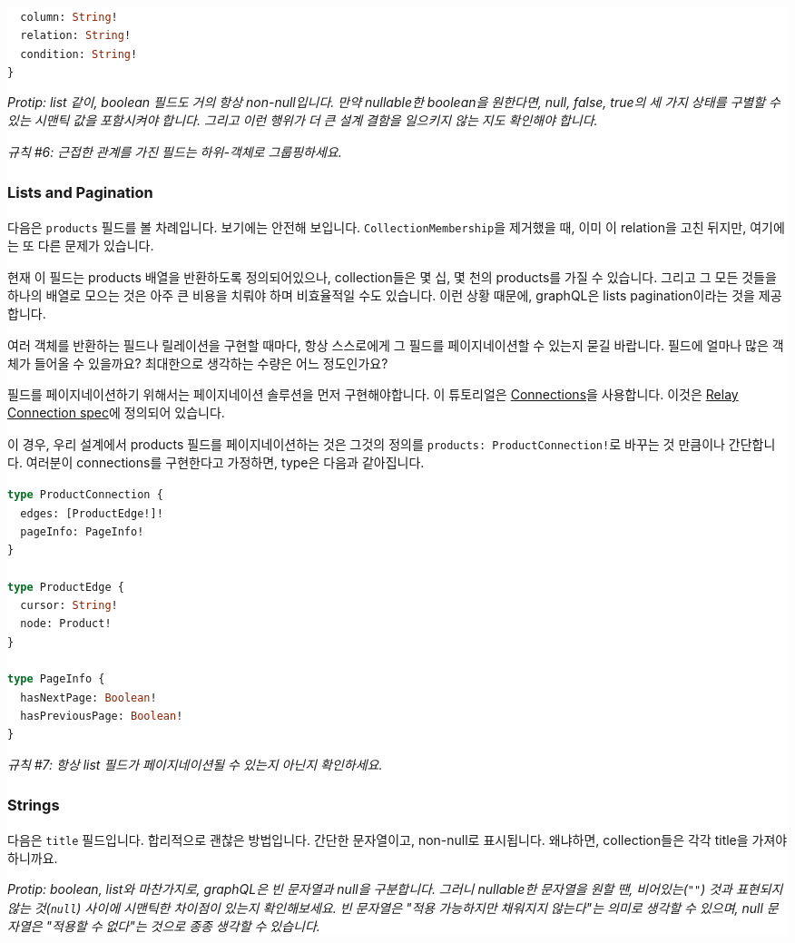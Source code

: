 ```graphql
  column: String!
  relation: String!
  condition: String!
}
```

*Protip: list 같이, boolean 필드도 거의 항상 non-null입니다. 만약 nullable한 boolean을 원한다면, null, false, true의 세 가지 상태를 구별할 수 있는 시맨틱 값을 포함시켜야 합니다. 그리고 이런 행위가 더 큰 설계 결함을 일으키지 않는 지도 확인해야 합니다.*

*규칙 #6: 근접한 관계를 가진 필드는 하위-객체로 그룹핑하세요.*

### Lists and Pagination

다음은 `products` 필드를 볼 차례입니다. 보기에는 안전해 보입니다. `CollectionMembership`을 제거했을 때, 이미 이 relation을 고친 뒤지만, 여기에는 또 다른 문제가 있습니다.

현재 이 필드는 products 배열을 반환하도록 정의되어있으나, collection들은 몇 십, 몇 천의 products를 가질 수 있습니다. 그리고 그 모든 것들을 하나의 배열로 모으는 것은 아주 큰 비용을 치뤄야 하며 비효율적일 수도 있습니다. 이런 상황 때문에, graphQL은 lists pagination이라는 것을 제공합니다.

여러 객체를 반환하는 필드나 릴레이션을 구현할 때마다, 항상 스스로에게 그 필드를 페이지네이션할 수 있는지 묻길 바랍니다. 필드에 얼마나 많은 객체가 들어올 수 있을까요? 최대한으로 생각하는 수량은 어느 정도인가요?

필드를 페이지네이션하기 위해서는 페이지네이션 솔루션을 먼저 구현해야합니다. 이 튜토리얼은 [Connections](https://graphql.org/learn/pagination/#complete-connection-model)을 사용합니다. 이것은 [Relay Connection spec](https://facebook.github.io/relay/graphql/connections.htm)에 정의되어 있습니다.

이 경우, 우리 설계에서 products 필드를 페이지네이션하는 것은 그것의 정의를 `products: ProductConnection!`로 바꾸는 것 만큼이나 간단합니다. 여러분이 connections를 구현한다고 가정하면, type은 다음과 같아집니다.

```graphql
type ProductConnection {
  edges: [ProductEdge!]!
  pageInfo: PageInfo!
}

type ProductEdge {
  cursor: String!
  node: Product!
}

type PageInfo {
  hasNextPage: Boolean!
  hasPreviousPage: Boolean!
}
```

*규칙 #7: 항상 list 필드가 페이지네이션될 수 있는지 아닌지 확인하세요.*

### Strings

다음은 `title` 필드입니다. 합리적으로 괜찮은 방법입니다. 간단한 문자열이고, non-null로 표시됩니다. 왜냐하면, collection들은 각각 title을 가져야하니까요.

*Protip: boolean, list와 마찬가지로, graphQL은 빈 문자열과 null을 구분합니다. 그러니 nullable한 문자열을 원할 땐, 비어있는(`""`) 것과 표현되지 않는 것(`null`) 사이에 시맨틱한 차이점이 있는지 확인해보세요. 빈 문자열은 "적용 가능하지만 채워지지 않는다"는 의미로 생각할 수 있으며, null 문자열은 "적용할 수 없다"는 것으로 종종 생각할 수 있습니다.*
